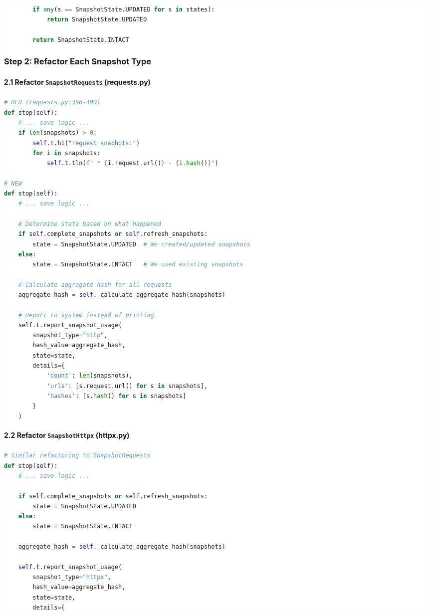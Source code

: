 ```python
        if any(s == SnapshotState.UPDATED for s in states):
            return SnapshotState.UPDATED

        return SnapshotState.INTACT
```

### Step 2: Refactor Each Snapshot Type

#### 2.1 Refactor `SnapshotRequests` (requests.py)

```python
# OLD (requests.py:396-400)
def stop(self):
    # ... save logic ...
    if len(snapshots) > 0:
        self.t.h1("request snaphots:")
        for i in snapshots:
            self.t.tln(f" * {i.request.url()} - {i.hash()}")

# NEW
def stop(self):
    # ... save logic ...

    # Determine state based on what happened
    if self.complete_snapshots or self.refresh_snapshots:
        state = SnapshotState.UPDATED  # We created/updated snapshots
    else:
        state = SnapshotState.INTACT   # We used existing snapshots

    # Calculate aggregate hash for all requests
    aggregate_hash = self._calculate_aggregate_hash(snapshots)

    # Report to system instead of printing
    self.t.report_snapshot_usage(
        snapshot_type="http",
        hash_value=aggregate_hash,
        state=state,
        details={
            'count': len(snapshots),
            'urls': [s.request.url() for s in snapshots],
            'hashes': [s.hash() for s in snapshots]
        }
    )
```

#### 2.2 Refactor `SnapshotHttpx` (httpx.py)

```python
# Similar refactoring to SnapshotRequests
def stop(self):
    # ... save logic ...

    if self.complete_snapshots or self.refresh_snapshots:
        state = SnapshotState.UPDATED
    else:
        state = SnapshotState.INTACT

    aggregate_hash = self._calculate_aggregate_hash(snapshots)

    self.t.report_snapshot_usage(
        snapshot_type="httpx",
        hash_value=aggregate_hash,
        state=state,
        details={
```